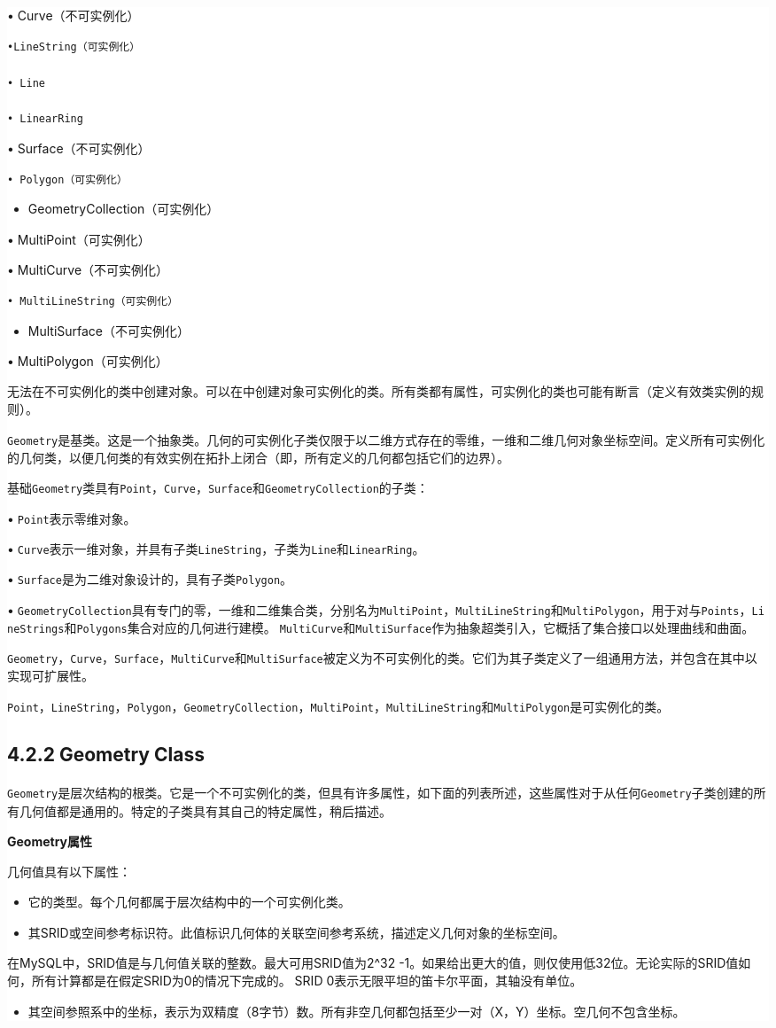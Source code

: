 • Curve（不可实例化）

    •LineString（可实例化）
    
    • Line
    
    • LinearRing

• Surface（不可实例化）

    • Polygon（可实例化）

- GeometryCollection（可实例化）

• MultiPoint（可实例化）

• MultiCurve（不可实例化）

    • MultiLineString（可实例化）

- MultiSurface（不可实例化）

• MultiPolygon（可实例化）

无法在不可实例化的类中创建对象。可以在中创建对象可实例化的类。所有类都有属性，可实例化的类也可能有断言（定义有效类实例的规则）。

`Geometry`是基类。这是一个抽象类。几何的可实例化子类仅限于以二维方式存在的零维，一维和二维几何对象坐标空间。定义所有可实例化的几何类，以便几何类的有效实例在拓扑上闭合（即，所有定义的几何都包括它们的边界）。

基础`Geometry`类具有`Point`，`Curve`，`Surface`和`GeometryCollection`的子类：

• `Point`表示零维对象。

• `Curve`表示一维对象，并具有子类`LineString`，子类为`Line`和`LinearRing`。

• `Surface`是为二维对象设计的，具有子类`Polygon`。

• `GeometryCollection`具有专门的零，一维和二维集合类，分别名为`MultiPoint`，`MultiLineString`和`MultiPolygon`，用于对与`Points`，`LineStrings`和`Polygons`集合对应的几何进行建模。 `MultiCurve`和`MultiSurface`作为抽象超类引入，它概括了集合接口以处理曲线和曲面。

`Geometry`，`Curve`，`Surface`，`MultiCurve`和`MultiSurface`被定义为不可实例化的类。它们为其子类定义了一组通用方法，并包含在其中以实现可扩展性。

`Point`，`LineString`，`Polygon`，`GeometryCollection`，`MultiPoint`，`MultiLineString`和`MultiPolygon`是可实例化的类。

## 4.2.2 Geometry Class

`Geometry`是层次结构的根类。它是一个不可实例化的类，但具有许多属性，如下面的列表所述，这些属性对于从任何`Geometry`子类创建的所有几何值都是通用的。特定的子类具有其自己的特定属性，稍后描述。

**Geometry属性**

几何值具有以下属性：

- 它的类型。每个几何都属于层次结构中的一个可实例化类。

- 其SRID或空间参考标识符。此值标识几何体的关联空间参考系统，描述定义几何对象的坐标空间。

在MySQL中，SRID值是与几何值关联的整数。最大可用SRID值为2^32 -1。如果给出更大的值，则仅使用低32位。无论实际的SRID值如何，所有计算都是在假定SRID为0的情况下完成的。 SRID 0表示无限平坦的笛卡尔平面，其轴没有单位。

- 其空间参照系中的坐标，表示为双精度（8字节）数。所有非空几何都包括至少一对（X，Y）坐标。空几何不包含坐标。
